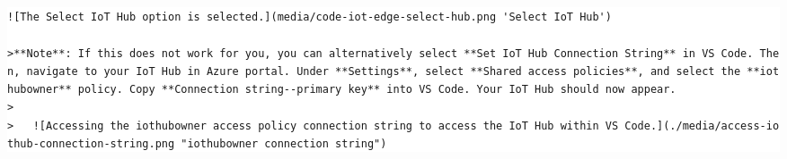     ![The Select IoT Hub option is selected.](media/code-iot-edge-select-hub.png 'Select IoT Hub')

    >**Note**: If this does not work for you, you can alternatively select **Set IoT Hub Connection String** in VS Code. Then, navigate to your IoT Hub in Azure portal. Under **Settings**, select **Shared access policies**, and select the **iothubowner** policy. Copy **Connection string--primary key** into VS Code. Your IoT Hub should now appear.   
    >
    >   ![Accessing the iothubowner access policy connection string to access the IoT Hub within VS Code.](./media/access-iothub-connection-string.png "iothubowner connection string")
